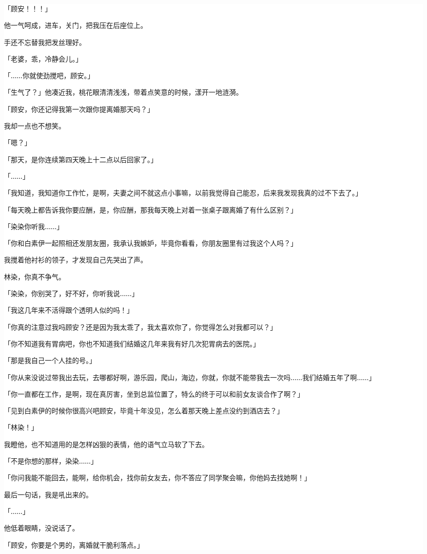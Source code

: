 「顾安！！！」

他一气呵成，进车，关门，把我压在后座位上。

手还不忘替我把发丝理好。

「老婆，乖，冷静会儿。」

「……你就使劲搅吧，顾安。」

「生气了？」他凑近我，桃花眼清清浅浅，带着点笑意的时候，漾开一地涟漪。

「顾安，你还记得我第一次跟你提离婚那天吗？」

我却一点也不想笑。

「嗯？」

「那天，是你连续第四天晚上十二点以后回家了。」

「……」

「我知道，我知道你工作忙，是啊，夫妻之间不就这点小事嘛，以前我觉得自己能忍，后来我发现我真的过不下去了。」

「每天晚上都告诉我你要应酬，是，你应酬，那我每天晚上对着一张桌子跟离婚了有什么区别？」

「染染你听我……」

「你和白素伊一起照相还发朋友圈，我承认我嫉妒，毕竟你看看，你朋友圈里有过我这个人吗？」

我搅着他衬衫的领子，才发现自己先哭出了声。

林染，你真不争气。

「染染，你别哭了，好不好，你听我说……」

「我这几年来不活得跟个透明人似的吗！」

「你真的注意过我吗顾安？还是因为我太乖了，我太喜欢你了，你觉得怎么对我都可以？」

「你不知道我有胃病吧，你也不知道我们结婚这几年来我有好几次犯胃病去的医院。」

「那是我自己一个人挂的号。」

「你从来没说过带我出去玩，去哪都好啊，游乐园，爬山，海边，你就，你就不能带我去一次吗……我们结婚五年了啊……」

「你一直都在工作，是啊，现在真厉害，坐到总监位置了，特么的终于可以和前女友谈合作了啊？」

「见到白素伊的时候你很高兴吧顾安，毕竟十年没见，怎么着那天晚上差点没约到酒店去？」

「林染！」

我瞪他，也不知道用的是怎样凶狠的表情，他的语气立马软了下去。

「不是你想的那样，染染……」

「你问我能不能回去，能啊，给你机会，找你前女友去，你不答应了同学聚会嘛，你他妈去找她啊！」

最后一句话，我是吼出来的。

「……」

他低着眼睛，没说话了。

「顾安，你要是个男的，离婚就干脆利落点。」
